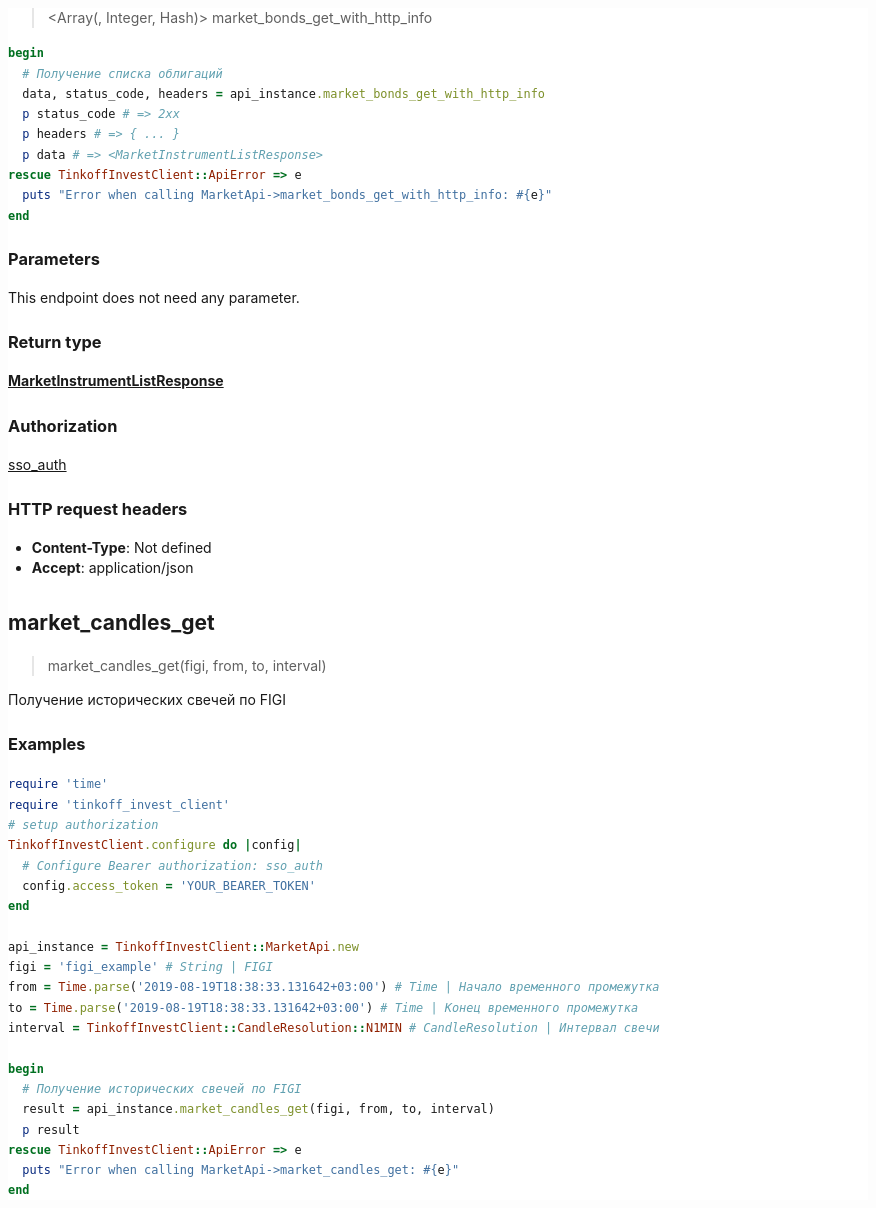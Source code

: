> <Array(<MarketInstrumentListResponse>, Integer, Hash)> market_bonds_get_with_http_info

```ruby
begin
  # Получение списка облигаций
  data, status_code, headers = api_instance.market_bonds_get_with_http_info
  p status_code # => 2xx
  p headers # => { ... }
  p data # => <MarketInstrumentListResponse>
rescue TinkoffInvestClient::ApiError => e
  puts "Error when calling MarketApi->market_bonds_get_with_http_info: #{e}"
end
```

### Parameters

This endpoint does not need any parameter.

### Return type

[**MarketInstrumentListResponse**](MarketInstrumentListResponse.md)

### Authorization

[sso_auth](../README.md#sso_auth)

### HTTP request headers

- **Content-Type**: Not defined
- **Accept**: application/json


## market_candles_get

> <CandlesResponse> market_candles_get(figi, from, to, interval)

Получение исторических свечей по FIGI

### Examples

```ruby
require 'time'
require 'tinkoff_invest_client'
# setup authorization
TinkoffInvestClient.configure do |config|
  # Configure Bearer authorization: sso_auth
  config.access_token = 'YOUR_BEARER_TOKEN'
end

api_instance = TinkoffInvestClient::MarketApi.new
figi = 'figi_example' # String | FIGI
from = Time.parse('2019-08-19T18:38:33.131642+03:00') # Time | Начало временного промежутка
to = Time.parse('2019-08-19T18:38:33.131642+03:00') # Time | Конец временного промежутка
interval = TinkoffInvestClient::CandleResolution::N1MIN # CandleResolution | Интервал свечи

begin
  # Получение исторических свечей по FIGI
  result = api_instance.market_candles_get(figi, from, to, interval)
  p result
rescue TinkoffInvestClient::ApiError => e
  puts "Error when calling MarketApi->market_candles_get: #{e}"
end
```
